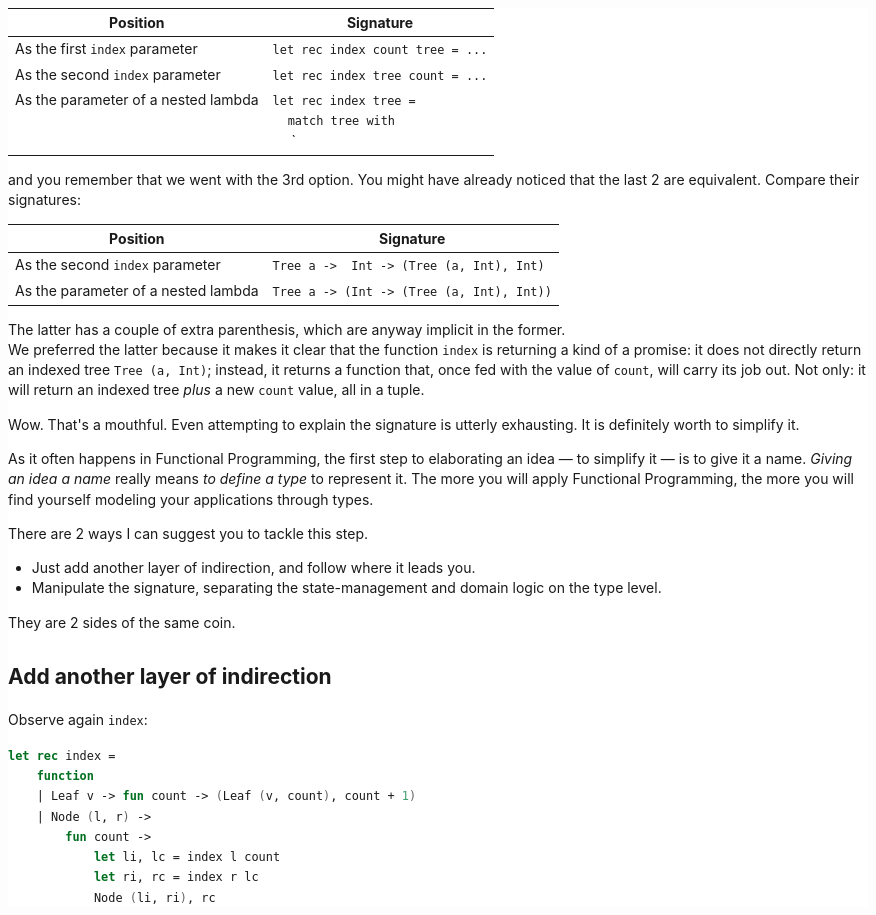 | Position                            | Signature                                                                                                               |
|-------------------------------------|-------------------------------------------------------------------------------------------------------------------------|
| As the first `index` parameter      | `let rec index count tree = ...`                                                                                             |
| As the second `index` parameter     | `let rec index tree count = ...`                                                                                             |
| As the parameter of a nested lambda | `let rec index tree =` <br/>&nbsp;&nbsp;&nbsp;&nbsp;`match tree with`<br/>&nbsp;&nbsp;&nbsp;&nbsp;  `| Leaf v -> fun count -> ....` |

and you remember that we went with the 3rd option. You might have
already noticed that the last 2 are equivalent. Compare their
signatures:

| Position                            | Signature                                 |
|-------------------------------------|-------------------------------------------|
| As the second `index` parameter     | `Tree a ->  Int -> (Tree (a, Int), Int)`  |
| As the parameter of a nested lambda | `Tree a -> (Int -> (Tree (a, Int), Int))` |

The latter has a couple of extra parenthesis, which are anyway
implicit in the former.  
We preferred the latter because it makes it clear that the
function `index` is returning a kind of a promise: it does not
directly return an indexed tree `Tree (a, Int)`; instead, it returns a
function that, once fed with the value of `count`, will carry its job
out. Not only: it will return an indexed tree *plus* a new `count`
value, all in a tuple.

Wow. That's a mouthful. Even attempting to explain the signature is
utterly exhausting. It is definitely worth to simplify it.

As it often happens in Functional Programming, the first step to
elaborating an idea &mdash; to simplify it &mdash; is to give it a
name. *Giving an idea a name* really means *to define a type* to
represent it. The more you will apply Functional Programming, the more
you will find yourself modeling your applications through types.

There are 2 ways I can suggest you to tackle this step.

* Just add another layer of indirection, and follow where it leads
  you.
* Manipulate the signature, separating the state-management and domain
  logic on the type level.
  
They are 2 sides of the same coin.

## Add another layer of indirection
Observe again `index`:

```fsharp
let rec index =
    function
    | Leaf v -> fun count -> (Leaf (v, count), count + 1)
    | Node (l, r) ->
        fun count ->
            let li, lc = index l count
            let ri, rc = index r lc
            Node (li, ri), rc
```
